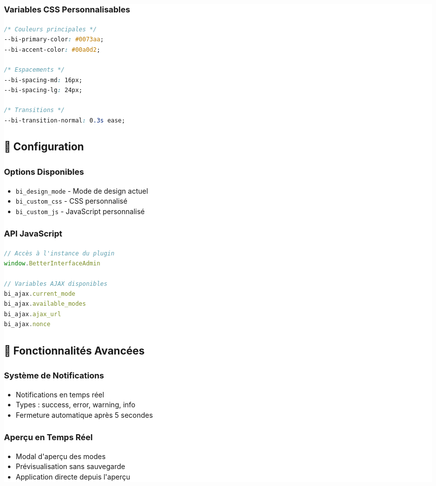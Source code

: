 ```php
```

### Variables CSS Personnalisables

```css
/* Couleurs principales */
--bi-primary-color: #0073aa;
--bi-accent-color: #00a0d2;

/* Espacements */
--bi-spacing-md: 16px;
--bi-spacing-lg: 24px;

/* Transitions */
--bi-transition-normal: 0.3s ease;
```

## 🔧 Configuration

### Options Disponibles

- `bi_design_mode` - Mode de design actuel
- `bi_custom_css` - CSS personnalisé
- `bi_custom_js` - JavaScript personnalisé

### API JavaScript

```javascript
// Accès à l'instance du plugin
window.BetterInterfaceAdmin

// Variables AJAX disponibles
bi_ajax.current_mode
bi_ajax.available_modes
bi_ajax.ajax_url
bi_ajax.nonce
```

## 🎯 Fonctionnalités Avancées

### Système de Notifications
- Notifications en temps réel
- Types : success, error, warning, info
- Fermeture automatique après 5 secondes

### Aperçu en Temps Réel
- Modal d'aperçu des modes
- Prévisualisation sans sauvegarde
- Application directe depuis l'aperçu

